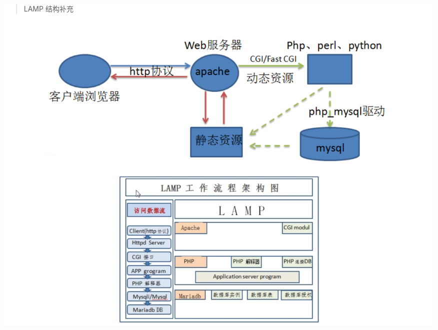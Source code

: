 

> LAMP 结构补充



<div align=center>
<img src="imgs/lampstructure.png" height="300px">
<img src="imgs/lampstructure2.png" height="300px">
</div>
